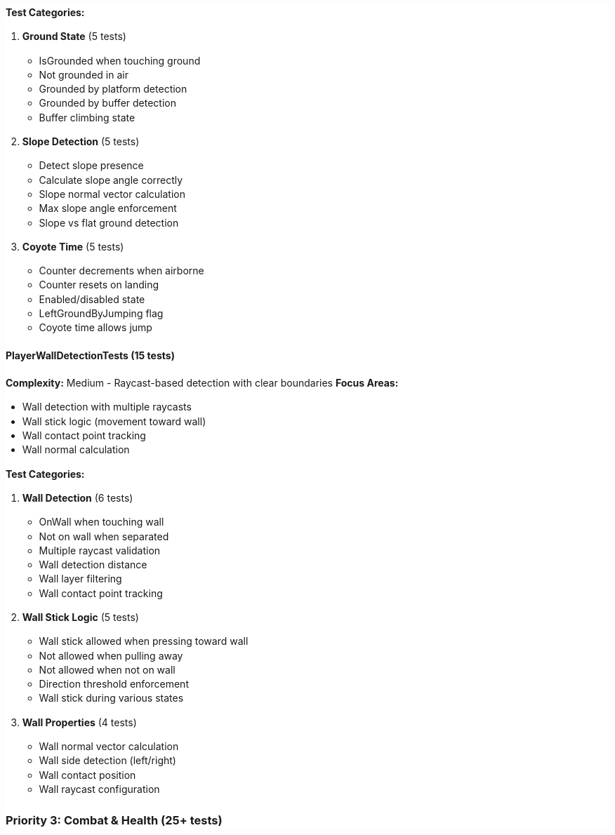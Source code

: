 **Test Categories:**
1. **Ground State** (5 tests)
   - IsGrounded when touching ground
   - Not grounded in air
   - Grounded by platform detection
   - Grounded by buffer detection
   - Buffer climbing state

2. **Slope Detection** (5 tests)
   - Detect slope presence
   - Calculate slope angle correctly
   - Slope normal vector calculation
   - Max slope angle enforcement
   - Slope vs flat ground detection

3. **Coyote Time** (5 tests)
   - Counter decrements when airborne
   - Counter resets on landing
   - Enabled/disabled state
   - LeftGroundByJumping flag
   - Coyote time allows jump

#### PlayerWallDetectionTests (15 tests)
**Complexity:** Medium - Raycast-based detection with clear boundaries
**Focus Areas:**
- Wall detection with multiple raycasts
- Wall stick logic (movement toward wall)
- Wall contact point tracking
- Wall normal calculation

**Test Categories:**
1. **Wall Detection** (6 tests)
   - OnWall when touching wall
   - Not on wall when separated
   - Multiple raycast validation
   - Wall detection distance
   - Wall layer filtering
   - Wall contact point tracking

2. **Wall Stick Logic** (5 tests)
   - Wall stick allowed when pressing toward wall
   - Not allowed when pulling away
   - Not allowed when not on wall
   - Direction threshold enforcement
   - Wall stick during various states

3. **Wall Properties** (4 tests)
   - Wall normal vector calculation
   - Wall side detection (left/right)
   - Wall contact position
   - Wall raycast configuration

### Priority 3: Combat & Health (25+ tests)

